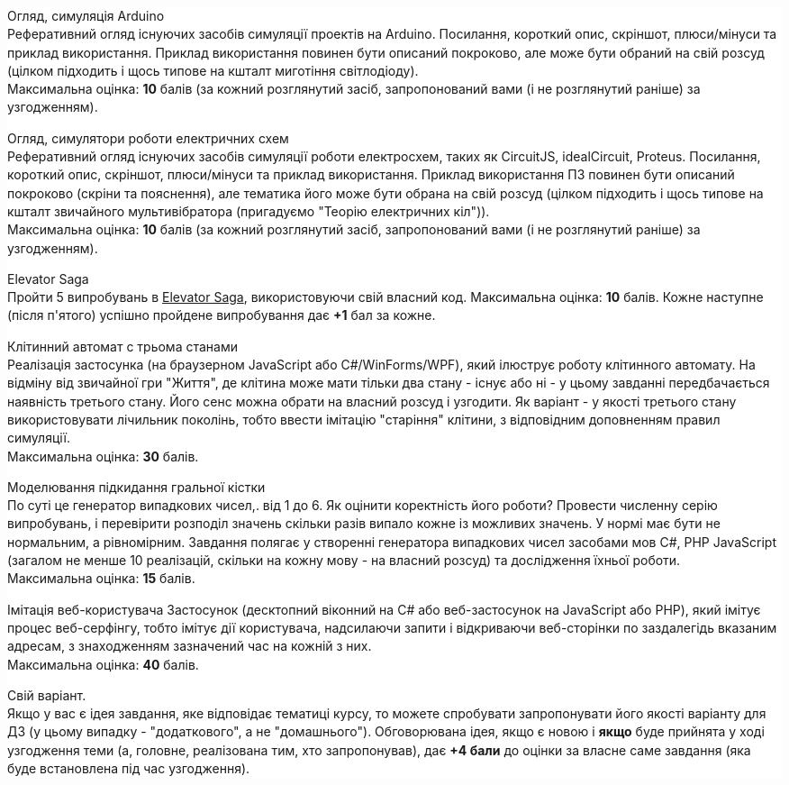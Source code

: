 Огляд, симуляція Arduino  
Реферативний огляд існуючих засобів симуляції проектів на Arduino. Посилання, короткий опис, скріншот, плюси/мінуси та приклад використання. Приклад використання повинен бути описаний покроково, але може бути обраний на свій розсуд (цілком підходить і щось типове на кшталт миготіння світлодіоду).  
Максимальна оцінка: **10** балів (за кожний розглянутий засіб, запропонований вами (і не розглянутий раніше) за узгодженням).

Огляд, симулятори роботи електричних схем  
Реферативний огляд існуючих засобів симуляції роботи електросхем, таких як CircuitJS, idealCircuit, Proteus. Посилання, короткий опис, скріншот, плюси/мінуси та приклад використання. Приклад використання ПЗ повинен бути описаний покроково (скріни та пояснення), але тематика його може бути обрана на свій розсуд (цілком підходить і щось типове на кшталт звичайного мультивібратора (пригадуємо "Теорію електричних кіл")).   
Максимальна оцінка: **10** балів (за кожний розглянутий засіб, запропонований вами (і не розглянутий раніше) за узгодженням).

Elevator Saga  
Пройти 5 випробувань в [Elevator Saga](https://play.elevatorsaga.com/), використовуючи свій власний код. 
Максимальна оцінка: **10** балів. Кожне наступне (після п'ятого) успішно пройдене випробування дає **+1** бал за кожне.



Клітинний автомат с трьома станами  
Реалізація застосунка (на браузерном JavaScript або C#/WinForms/WPF), який ілюструє роботу клітинного автомату. На відміну від звичайної гри "Життя", де клітина може мати тільки два стану - існує або ні - у цьому завданні передбачається наявність третього стану. Його сенс можна обрати на власний розсуд і узгодити. Як варіант - у якості третього стану використовувати лічильник поколінь, тобто ввести імітацію "старіння" клітини, з відповідним доповненням правил симуляції.  
Максимальна оцінка: **30** балів.


Моделювання підкидання гральної кістки  
По суті це генератор випадкових чисел,. від 1 до 6. Як оцінити коректність його роботи? Провести численну серію випробувань, і перевірити розподіл значень скільки разів випало кожне із можливих значень. У нормі має бути не нормальним, а рівномірним. Завдання полягає у створенні генератора випадкових чисел засобами мов C#, PHP JavaScript (загалом не менше 10 реалізацій, скільки на кожну мову - на власний розсуд) та дослідження їхньої роботи.  
Максимальна оцінка: **15** балів.


Імітація веб-користувача
Застосунок (десктопний віконний на C# або веб-застосунок на JavaScript або PHP), який імітує процес веб-серфінгу, тобто імітує дії користувача, надсилаючи запити і відкриваючи веб-сторінки по заздалегідь вказаним адресам, з знаходженням зазначений час на кожній з них.  
Максимальна оцінка: **40** балів.

Свій варіант.  
Якщо у вас є ідея завдання, яке відповідає тематиці курсу, то можете спробувати запропонувати його якості варіанту для ДЗ (у цьому випадку - "додаткового", а не "домашнього"). Обговорювана ідея, якщо є новою і **якщо** буде прийнята у ході узгодження теми (а, головне, реалізована тим, хто запропонував), дає **+4 бали** до оцінки за власне саме завдання (яка буде встановлена під час узгодження).








